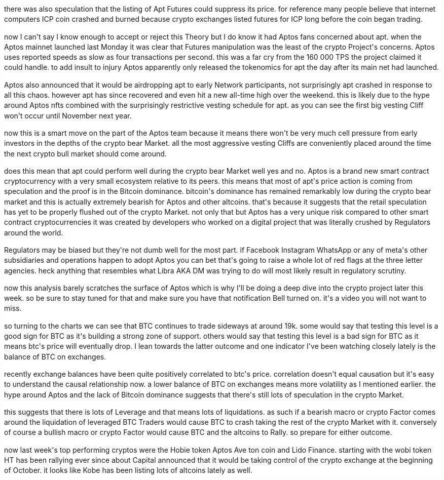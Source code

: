 there was also speculation that the listing of Apt Futures could suppress its price. for reference many people believe that internet computers ICP coin crashed and burned because crypto exchanges listed futures for ICP long before the coin began trading.

now I can't say I know enough to accept or reject this Theory but I do know it had Aptos fans concerned about apt. when the Aptos mainnet launched last Monday it was clear that Futures manipulation was the least of the crypto Project's concerns. Aptos uses reported speeds as slow as four transactions per second. this was a far cry from the 160 000 TPS the project claimed it could handle. to add insult to injury Aptos apparently only released the tokenomics for apt the day after its main net had launched.

Aptos also announced that it would be airdropping apt to early Network participants, not surprisingly apt crashed in response to all this chaos. however apt has since recovered and even hit a new all-time high over the weekend. this is likely due to the hype around Aptos nfts combined with the surprisingly restrictive vesting schedule for apt. as you can see the first big vesting Cliff won't occur until November next year.

now this is a smart move on the part of the Aptos team because it means there won't be very much cell pressure from early investors in the depths of the crypto bear Market. all the most aggressive vesting Cliffs are conveniently placed around the time the next crypto bull market should come around.

does this mean that apt could perform well during the crypto bear Market well yes and no. Aptos is a brand new smart contract cryptocurrency with a very small ecosystem relative to its peers. this means that most of apt's price action is coming from speculation and the proof is in the Bitcoin dominance. bitcoin's dominance has remained remarkably low during the crypto bear market and this is actually extremely bearish for Aptos and other altcoins. that's because it suggests that the retail speculation has yet to be properly flushed out of the crypto Market. not only that but Aptos has a very unique risk compared to other smart contract cryptocurrencies it was created by developers who worked on a digital project that was literally crushed by Regulators around the world.

Regulators may be biased but they're not dumb well for the most part. if Facebook Instagram WhatsApp or any of meta's other subsidiaries and operations happen to adopt Aptos you can bet that's going to raise a whole lot of red flags at the three letter agencies. heck anything that resembles what Libra AKA DM was trying to do will most likely result in regulatory scrutiny.

now this analysis barely scratches the surface of Aptos which is why I'll be doing a deep dive into the crypto project later this week. so be sure to stay tuned for that and make sure you have that notification Bell turned on. it's a video you will not want to miss.

so turning to the charts we can see that BTC continues to trade sideways at around 19k. some would say that testing this level is a good sign for BTC as it's building a strong zone of support. others would say that testing this level is a bad sign for BTC as it means btc's price will eventually drop. I lean towards the latter outcome and one indicator I've been watching closely lately is the balance of BTC on exchanges.

recently exchange balances have been quite positively correlated to btc's price. correlation doesn't equal causation but it's easy to understand the causal relationship now. a lower balance of BTC on exchanges means more volatility as I mentioned earlier. the hype around Aptos and the lack of Bitcoin dominance suggests that there's still lots of speculation in the crypto Market.

this suggests that there is lots of Leverage and that means lots of liquidations. as such if a bearish macro or crypto Factor comes around the liquidation of leveraged BTC Traders would cause BTC to crash taking the rest of the crypto Market with it. conversely of course a bullish macro or crypto Factor would cause BTC and the altcoins to Rally. so prepare for either outcome.

now last week's top performing cryptos were the Hobie token Aptos Ave ton coin and Lido Finance. starting with the wobi token HT has been rallying ever since about Capital announced that it would be taking control of the crypto exchange at the beginning of October. it looks like Kobe has been listing lots of altcoins lately as well.
